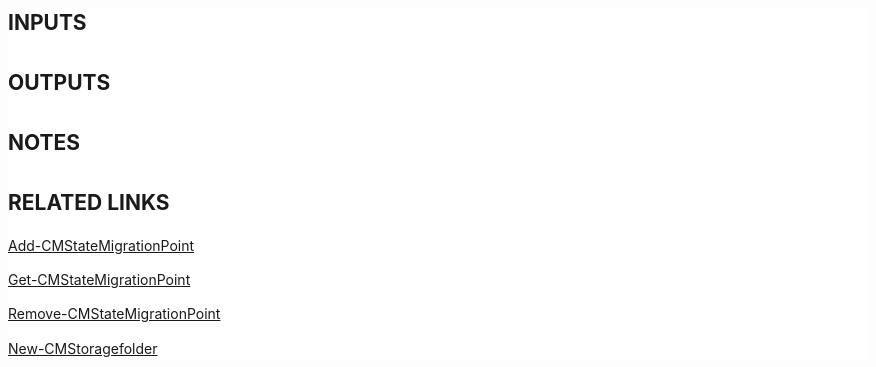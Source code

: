 ## INPUTS

## OUTPUTS

## NOTES

## RELATED LINKS

[Add-CMStateMigrationPoint](xref:ConfigurationManager/vlatest/Add-CMStateMigrationPoint.md)

[Get-CMStateMigrationPoint](xref:ConfigurationManager/vlatest/Get-CMStateMigrationPoint.md)

[Remove-CMStateMigrationPoint](xref:ConfigurationManager/vlatest/Remove-CMStateMigrationPoint.md)

[New-CMStoragefolder](xref:ConfigurationManager/vlatest/New-CMStoragefolder.md)
